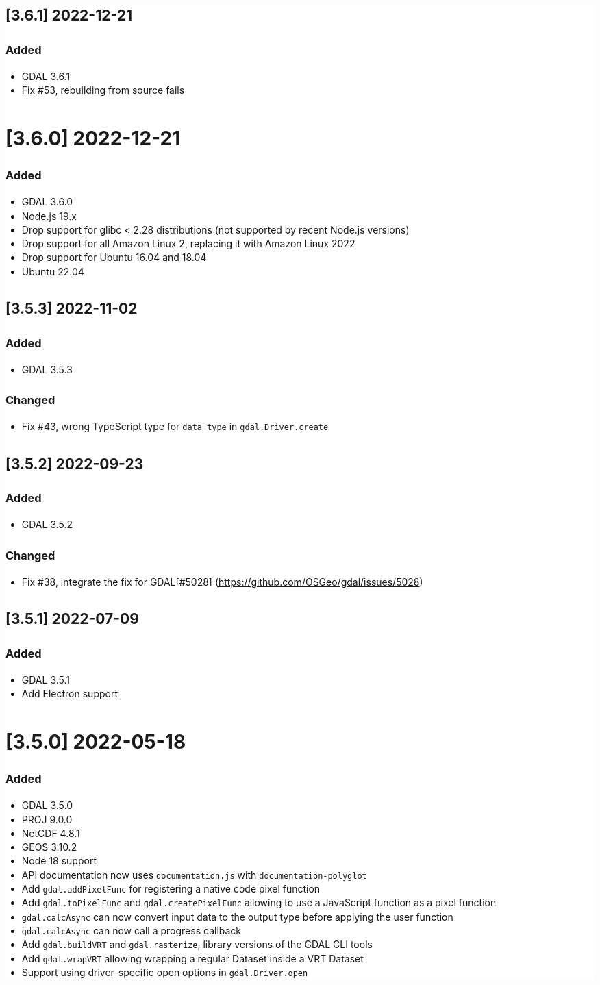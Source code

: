 ## [3.6.1] 2022-12-21

### Added
 - GDAL 3.6.1
 - Fix [#53](https://github.com/mmomtchev/node-gdal-async/issues/53), rebuilding from source fails

# [3.6.0] 2022-12-21
### Added
 - GDAL 3.6.0
 - Node.js 19.x
 - Drop support for glibc < 2.28 distributions (not supported by recent Node.js versions)
 - Drop support for all Amazon Linux 2, replacing it with Amazon Linux 2022
 - Drop support for Ubuntu 16.04 and 18.04
 - Ubuntu 22.04

## [3.5.3] 2022-11-02
### Added
 - GDAL 3.5.3

### Changed
 - Fix #43, wrong TypeScript type for `data_type` in `gdal.Driver.create`

## [3.5.2] 2022-09-23

### Added
 - GDAL 3.5.2

### Changed
 - Fix #38, integrate the fix for GDAL[#5028] (https://github.com/OSGeo/gdal/issues/5028)

## [3.5.1] 2022-07-09

### Added
 - GDAL 3.5.1
 - Add Electron support

# [3.5.0] 2022-05-18

### Added
 - GDAL 3.5.0
 - PROJ 9.0.0
 - NetCDF 4.8.1
 - GEOS 3.10.2
 - Node 18 support
 - API documentation now uses `documentation.js` with `documentation-polyglot`
 - Add `gdal.addPixelFunc` for registering a native code pixel function
 - Add `gdal.toPixelFunc` and `gdal.createPixelFunc` allowing to use a JavaScript function as a pixel function
 - `gdal.calcAsync` can now convert input data to the output type before applying the user function
 - `gdal.calcAsync` can now call a progress callback
 - Add `gdal.buildVRT` and `gdal.rasterize`, library versions of the GDAL CLI tools
 - Add `gdal.wrapVRT` allowing wrapping a regular Dataset inside a VRT Dataset
 - Support using driver-specific open options in `gdal.Driver.open`
